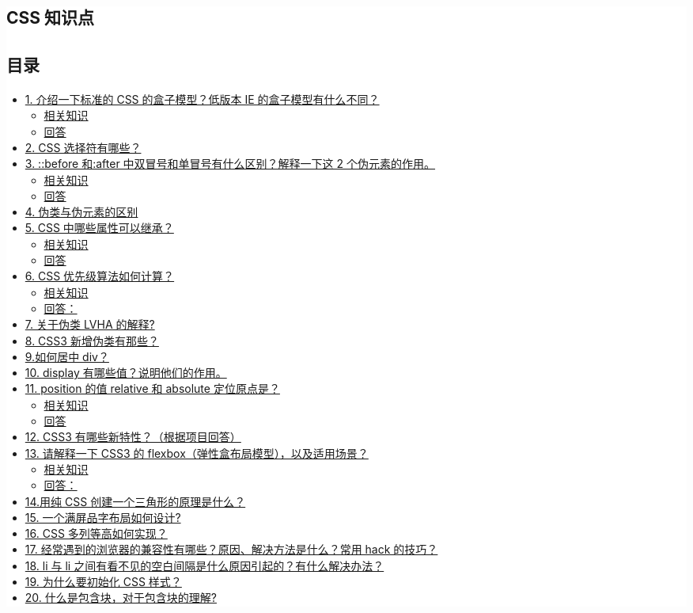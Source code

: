 ## CSS 知识点

## 目录





- [1. 介绍一下标准的 CSS 的盒子模型？低版本 IE 的盒子模型有什么不同？](#1-%E4%BB%8B%E7%BB%8D%E4%B8%80%E4%B8%8B%E6%A0%87%E5%87%86%E7%9A%84-css-%E7%9A%84%E7%9B%92%E5%AD%90%E6%A8%A1%E5%9E%8B%E4%BD%8E%E7%89%88%E6%9C%AC-ie-%E7%9A%84%E7%9B%92%E5%AD%90%E6%A8%A1%E5%9E%8B%E6%9C%89%E4%BB%80%E4%B9%88%E4%B8%8D%E5%90%8C)
  - [相关知识](#%E7%9B%B8%E5%85%B3%E7%9F%A5%E8%AF%86)
  - [回答](#%E5%9B%9E%E7%AD%94)
- [2. CSS 选择符有哪些？](#2-css-%E9%80%89%E6%8B%A9%E7%AC%A6%E6%9C%89%E5%93%AA%E4%BA%9B)
- [3. ::before 和:after 中双冒号和单冒号有什么区别？解释一下这 2 个伪元素的作用。](#3-before-%E5%92%8Cafter-%E4%B8%AD%E5%8F%8C%E5%86%92%E5%8F%B7%E5%92%8C%E5%8D%95%E5%86%92%E5%8F%B7%E6%9C%89%E4%BB%80%E4%B9%88%E5%8C%BA%E5%88%AB%E8%A7%A3%E9%87%8A%E4%B8%80%E4%B8%8B%E8%BF%99-2-%E4%B8%AA%E4%BC%AA%E5%85%83%E7%B4%A0%E7%9A%84%E4%BD%9C%E7%94%A8)
  - [相关知识](#%E7%9B%B8%E5%85%B3%E7%9F%A5%E8%AF%86-1)
  - [回答](#%E5%9B%9E%E7%AD%94-1)
- [4. 伪类与伪元素的区别](#4-%E4%BC%AA%E7%B1%BB%E4%B8%8E%E4%BC%AA%E5%85%83%E7%B4%A0%E7%9A%84%E5%8C%BA%E5%88%AB)
- [5. CSS 中哪些属性可以继承？](#5-css-%E4%B8%AD%E5%93%AA%E4%BA%9B%E5%B1%9E%E6%80%A7%E5%8F%AF%E4%BB%A5%E7%BB%A7%E6%89%BF)
  - [相关知识](#%E7%9B%B8%E5%85%B3%E7%9F%A5%E8%AF%86-2)
  - [回答](#%E5%9B%9E%E7%AD%94-2)
- [6. CSS 优先级算法如何计算？](#6-css-%E4%BC%98%E5%85%88%E7%BA%A7%E7%AE%97%E6%B3%95%E5%A6%82%E4%BD%95%E8%AE%A1%E7%AE%97)
  - [相关知识](#%E7%9B%B8%E5%85%B3%E7%9F%A5%E8%AF%86-3)
  - [回答：](#%E5%9B%9E%E7%AD%94)
- [7. 关于伪类 LVHA 的解释?](#7-%E5%85%B3%E4%BA%8E%E4%BC%AA%E7%B1%BB-lvha-%E7%9A%84%E8%A7%A3%E9%87%8A)
- [8. CSS3 新增伪类有那些？](#8-css3-%E6%96%B0%E5%A2%9E%E4%BC%AA%E7%B1%BB%E6%9C%89%E9%82%A3%E4%BA%9B)
- [9.如何居中 div？](#9%E5%A6%82%E4%BD%95%E5%B1%85%E4%B8%AD-div)
- [10. display 有哪些值？说明他们的作用。](#10-display-%E6%9C%89%E5%93%AA%E4%BA%9B%E5%80%BC%E8%AF%B4%E6%98%8E%E4%BB%96%E4%BB%AC%E7%9A%84%E4%BD%9C%E7%94%A8)
- [11. position 的值 relative 和 absolute 定位原点是？](#11-position-%E7%9A%84%E5%80%BC-relative-%E5%92%8C-absolute-%E5%AE%9A%E4%BD%8D%E5%8E%9F%E7%82%B9%E6%98%AF)
  - [相关知识](#%E7%9B%B8%E5%85%B3%E7%9F%A5%E8%AF%86-4)
  - [回答](#%E5%9B%9E%E7%AD%94-3)
- [12. CSS3 有哪些新特性？（根据项目回答）](#12-css3-%E6%9C%89%E5%93%AA%E4%BA%9B%E6%96%B0%E7%89%B9%E6%80%A7%E6%A0%B9%E6%8D%AE%E9%A1%B9%E7%9B%AE%E5%9B%9E%E7%AD%94)
- [13. 请解释一下 CSS3 的 flexbox（弹性盒布局模型），以及适用场景？](#13-%E8%AF%B7%E8%A7%A3%E9%87%8A%E4%B8%80%E4%B8%8B-css3-%E7%9A%84-flexbox%E5%BC%B9%E6%80%A7%E7%9B%92%E5%B8%83%E5%B1%80%E6%A8%A1%E5%9E%8B%E4%BB%A5%E5%8F%8A%E9%80%82%E7%94%A8%E5%9C%BA%E6%99%AF)
  - [相关知识](#%E7%9B%B8%E5%85%B3%E7%9F%A5%E8%AF%86-5)
  - [回答：](#%E5%9B%9E%E7%AD%94-1)
- [14.用纯 CSS 创建一个三角形的原理是什么？](#14%E7%94%A8%E7%BA%AF-css-%E5%88%9B%E5%BB%BA%E4%B8%80%E4%B8%AA%E4%B8%89%E8%A7%92%E5%BD%A2%E7%9A%84%E5%8E%9F%E7%90%86%E6%98%AF%E4%BB%80%E4%B9%88)
- [15. 一个满屏品字布局如何设计?](#15-%E4%B8%80%E4%B8%AA%E6%BB%A1%E5%B1%8F%E5%93%81%E5%AD%97%E5%B8%83%E5%B1%80%E5%A6%82%E4%BD%95%E8%AE%BE%E8%AE%A1)
- [16. CSS 多列等高如何实现？](#16-css-%E5%A4%9A%E5%88%97%E7%AD%89%E9%AB%98%E5%A6%82%E4%BD%95%E5%AE%9E%E7%8E%B0)
- [17. 经常遇到的浏览器的兼容性有哪些？原因、解决方法是什么？常用 hack 的技巧？](#17-%E7%BB%8F%E5%B8%B8%E9%81%87%E5%88%B0%E7%9A%84%E6%B5%8F%E8%A7%88%E5%99%A8%E7%9A%84%E5%85%BC%E5%AE%B9%E6%80%A7%E6%9C%89%E5%93%AA%E4%BA%9B%E5%8E%9F%E5%9B%A0%E8%A7%A3%E5%86%B3%E6%96%B9%E6%B3%95%E6%98%AF%E4%BB%80%E4%B9%88%E5%B8%B8%E7%94%A8-hack-%E7%9A%84%E6%8A%80%E5%B7%A7)
- [18. li 与 li 之间有看不见的空白间隔是什么原因引起的？有什么解决办法？](#18-li-%E4%B8%8E-li-%E4%B9%8B%E9%97%B4%E6%9C%89%E7%9C%8B%E4%B8%8D%E8%A7%81%E7%9A%84%E7%A9%BA%E7%99%BD%E9%97%B4%E9%9A%94%E6%98%AF%E4%BB%80%E4%B9%88%E5%8E%9F%E5%9B%A0%E5%BC%95%E8%B5%B7%E7%9A%84%E6%9C%89%E4%BB%80%E4%B9%88%E8%A7%A3%E5%86%B3%E5%8A%9E%E6%B3%95)
- [19. 为什么要初始化 CSS 样式？](#19-%E4%B8%BA%E4%BB%80%E4%B9%88%E8%A6%81%E5%88%9D%E5%A7%8B%E5%8C%96-css-%E6%A0%B7%E5%BC%8F)
- [20. 什么是包含块，对于包含块的理解?](#20-%E4%BB%80%E4%B9%88%E6%98%AF%E5%8C%85%E5%90%AB%E5%9D%97%E5%AF%B9%E4%BA%8E%E5%8C%85%E5%90%AB%E5%9D%97%E7%9A%84%E7%90%86%E8%A7%A3)